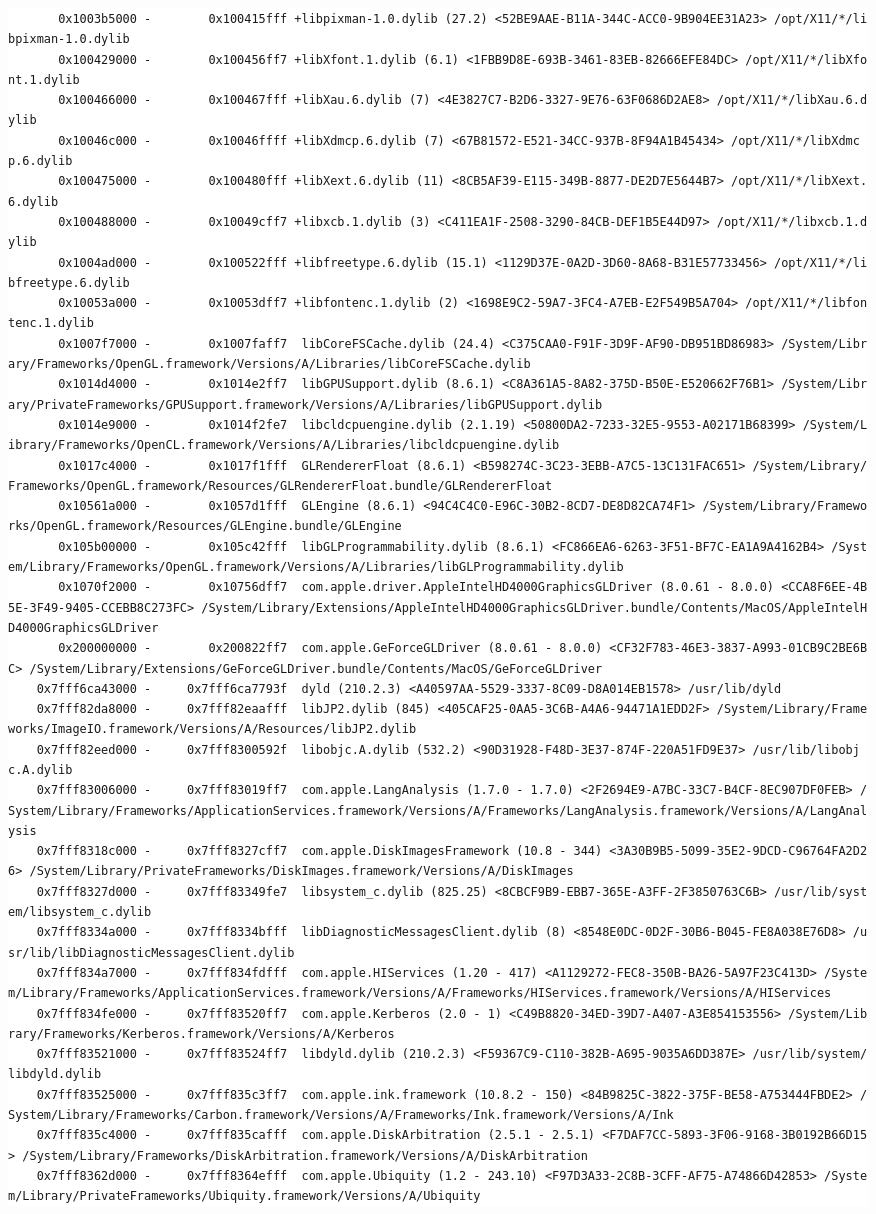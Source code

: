            0x1003b5000 -        0x100415fff +libpixman-1.0.dylib (27.2) <52BE9AAE-B11A-344C-ACC0-9B904EE31A23> /opt/X11/*/libpixman-1.0.dylib
           0x100429000 -        0x100456ff7 +libXfont.1.dylib (6.1) <1FBB9D8E-693B-3461-83EB-82666EFE84DC> /opt/X11/*/libXfont.1.dylib
           0x100466000 -        0x100467fff +libXau.6.dylib (7) <4E3827C7-B2D6-3327-9E76-63F0686D2AE8> /opt/X11/*/libXau.6.dylib
           0x10046c000 -        0x10046ffff +libXdmcp.6.dylib (7) <67B81572-E521-34CC-937B-8F94A1B45434> /opt/X11/*/libXdmcp.6.dylib
           0x100475000 -        0x100480fff +libXext.6.dylib (11) <8CB5AF39-E115-349B-8877-DE2D7E5644B7> /opt/X11/*/libXext.6.dylib
           0x100488000 -        0x10049cff7 +libxcb.1.dylib (3) <C411EA1F-2508-3290-84CB-DEF1B5E44D97> /opt/X11/*/libxcb.1.dylib
           0x1004ad000 -        0x100522fff +libfreetype.6.dylib (15.1) <1129D37E-0A2D-3D60-8A68-B31E57733456> /opt/X11/*/libfreetype.6.dylib
           0x10053a000 -        0x10053dff7 +libfontenc.1.dylib (2) <1698E9C2-59A7-3FC4-A7EB-E2F549B5A704> /opt/X11/*/libfontenc.1.dylib
           0x1007f7000 -        0x1007faff7  libCoreFSCache.dylib (24.4) <C375CAA0-F91F-3D9F-AF90-DB951BD86983> /System/Library/Frameworks/OpenGL.framework/Versions/A/Libraries/libCoreFSCache.dylib
           0x1014d4000 -        0x1014e2ff7  libGPUSupport.dylib (8.6.1) <C8A361A5-8A82-375D-B50E-E520662F76B1> /System/Library/PrivateFrameworks/GPUSupport.framework/Versions/A/Libraries/libGPUSupport.dylib
           0x1014e9000 -        0x1014f2fe7  libcldcpuengine.dylib (2.1.19) <50800DA2-7233-32E5-9553-A02171B68399> /System/Library/Frameworks/OpenCL.framework/Versions/A/Libraries/libcldcpuengine.dylib
           0x1017c4000 -        0x1017f1fff  GLRendererFloat (8.6.1) <B598274C-3C23-3EBB-A7C5-13C131FAC651> /System/Library/Frameworks/OpenGL.framework/Resources/GLRendererFloat.bundle/GLRendererFloat
           0x10561a000 -        0x1057d1fff  GLEngine (8.6.1) <94C4C4C0-E96C-30B2-8CD7-DE8D82CA74F1> /System/Library/Frameworks/OpenGL.framework/Resources/GLEngine.bundle/GLEngine
           0x105b00000 -        0x105c42fff  libGLProgrammability.dylib (8.6.1) <FC866EA6-6263-3F51-BF7C-EA1A9A4162B4> /System/Library/Frameworks/OpenGL.framework/Versions/A/Libraries/libGLProgrammability.dylib
           0x1070f2000 -        0x10756dff7  com.apple.driver.AppleIntelHD4000GraphicsGLDriver (8.0.61 - 8.0.0) <CCA8F6EE-4B5E-3F49-9405-CCEBB8C273FC> /System/Library/Extensions/AppleIntelHD4000GraphicsGLDriver.bundle/Contents/MacOS/AppleIntelHD4000GraphicsGLDriver
           0x200000000 -        0x200822ff7  com.apple.GeForceGLDriver (8.0.61 - 8.0.0) <CF32F783-46E3-3837-A993-01CB9C2BE6BC> /System/Library/Extensions/GeForceGLDriver.bundle/Contents/MacOS/GeForceGLDriver
        0x7fff6ca43000 -     0x7fff6ca7793f  dyld (210.2.3) <A40597AA-5529-3337-8C09-D8A014EB1578> /usr/lib/dyld
        0x7fff82da8000 -     0x7fff82eaafff  libJP2.dylib (845) <405CAF25-0AA5-3C6B-A4A6-94471A1EDD2F> /System/Library/Frameworks/ImageIO.framework/Versions/A/Resources/libJP2.dylib
        0x7fff82eed000 -     0x7fff8300592f  libobjc.A.dylib (532.2) <90D31928-F48D-3E37-874F-220A51FD9E37> /usr/lib/libobjc.A.dylib
        0x7fff83006000 -     0x7fff83019ff7  com.apple.LangAnalysis (1.7.0 - 1.7.0) <2F2694E9-A7BC-33C7-B4CF-8EC907DF0FEB> /System/Library/Frameworks/ApplicationServices.framework/Versions/A/Frameworks/LangAnalysis.framework/Versions/A/LangAnalysis
        0x7fff8318c000 -     0x7fff8327cff7  com.apple.DiskImagesFramework (10.8 - 344) <3A30B9B5-5099-35E2-9DCD-C96764FA2D26> /System/Library/PrivateFrameworks/DiskImages.framework/Versions/A/DiskImages
        0x7fff8327d000 -     0x7fff83349fe7  libsystem_c.dylib (825.25) <8CBCF9B9-EBB7-365E-A3FF-2F3850763C6B> /usr/lib/system/libsystem_c.dylib
        0x7fff8334a000 -     0x7fff8334bfff  libDiagnosticMessagesClient.dylib (8) <8548E0DC-0D2F-30B6-B045-FE8A038E76D8> /usr/lib/libDiagnosticMessagesClient.dylib
        0x7fff834a7000 -     0x7fff834fdfff  com.apple.HIServices (1.20 - 417) <A1129272-FEC8-350B-BA26-5A97F23C413D> /System/Library/Frameworks/ApplicationServices.framework/Versions/A/Frameworks/HIServices.framework/Versions/A/HIServices
        0x7fff834fe000 -     0x7fff83520ff7  com.apple.Kerberos (2.0 - 1) <C49B8820-34ED-39D7-A407-A3E854153556> /System/Library/Frameworks/Kerberos.framework/Versions/A/Kerberos
        0x7fff83521000 -     0x7fff83524ff7  libdyld.dylib (210.2.3) <F59367C9-C110-382B-A695-9035A6DD387E> /usr/lib/system/libdyld.dylib
        0x7fff83525000 -     0x7fff835c3ff7  com.apple.ink.framework (10.8.2 - 150) <84B9825C-3822-375F-BE58-A753444FBDE2> /System/Library/Frameworks/Carbon.framework/Versions/A/Frameworks/Ink.framework/Versions/A/Ink
        0x7fff835c4000 -     0x7fff835cafff  com.apple.DiskArbitration (2.5.1 - 2.5.1) <F7DAF7CC-5893-3F06-9168-3B0192B66D15> /System/Library/Frameworks/DiskArbitration.framework/Versions/A/DiskArbitration
        0x7fff8362d000 -     0x7fff8364efff  com.apple.Ubiquity (1.2 - 243.10) <F97D3A33-2C8B-3CFF-AF75-A74866D42853> /System/Library/PrivateFrameworks/Ubiquity.framework/Versions/A/Ubiquity